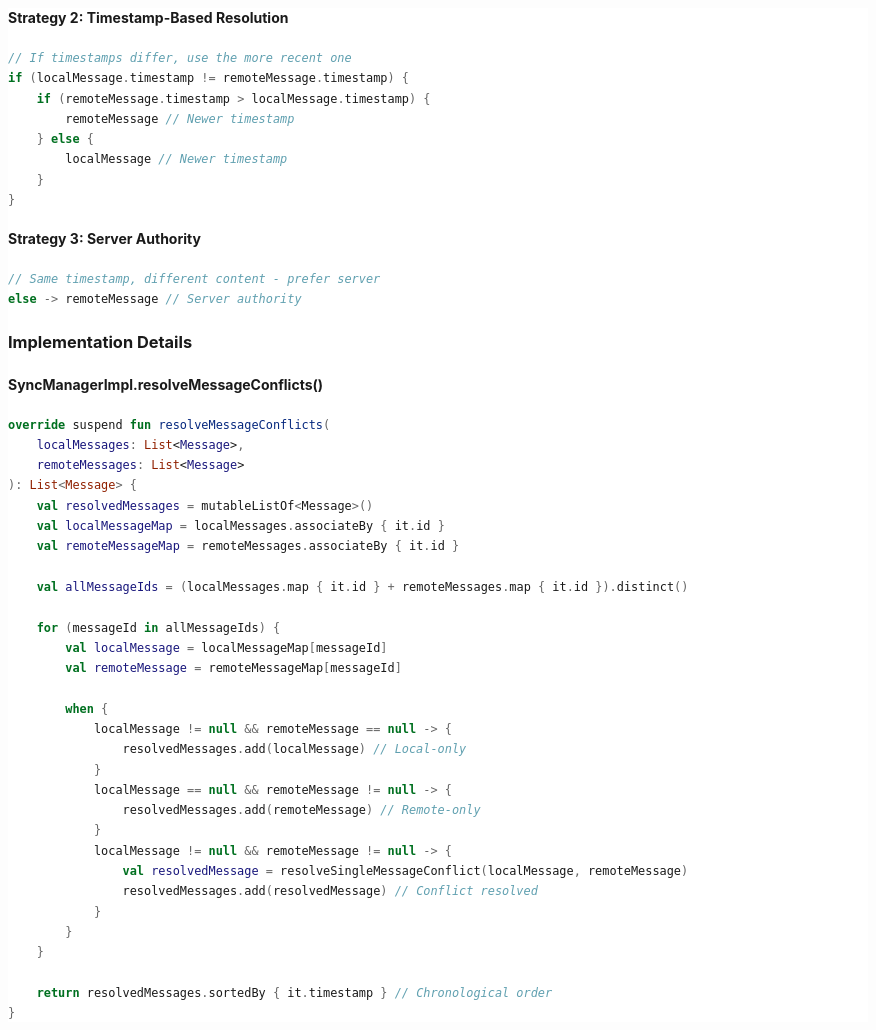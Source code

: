 #### **Strategy 2: Timestamp-Based Resolution**
```kotlin
// If timestamps differ, use the more recent one
if (localMessage.timestamp != remoteMessage.timestamp) {
    if (remoteMessage.timestamp > localMessage.timestamp) {
        remoteMessage // Newer timestamp
    } else {
        localMessage // Newer timestamp
    }
}
```

#### **Strategy 3: Server Authority**
```kotlin
// Same timestamp, different content - prefer server
else -> remoteMessage // Server authority
```

### **Implementation Details**

#### **SyncManagerImpl.resolveMessageConflicts()**
```kotlin
override suspend fun resolveMessageConflicts(
    localMessages: List<Message>,
    remoteMessages: List<Message>
): List<Message> {
    val resolvedMessages = mutableListOf<Message>()
    val localMessageMap = localMessages.associateBy { it.id }
    val remoteMessageMap = remoteMessages.associateBy { it.id }
    
    val allMessageIds = (localMessages.map { it.id } + remoteMessages.map { it.id }).distinct()
    
    for (messageId in allMessageIds) {
        val localMessage = localMessageMap[messageId]
        val remoteMessage = remoteMessageMap[messageId]
        
        when {
            localMessage != null && remoteMessage == null -> {
                resolvedMessages.add(localMessage) // Local-only
            }
            localMessage == null && remoteMessage != null -> {
                resolvedMessages.add(remoteMessage) // Remote-only
            }
            localMessage != null && remoteMessage != null -> {
                val resolvedMessage = resolveSingleMessageConflict(localMessage, remoteMessage)
                resolvedMessages.add(resolvedMessage) // Conflict resolved
            }
        }
    }
    
    return resolvedMessages.sortedBy { it.timestamp } // Chronological order
}
```
